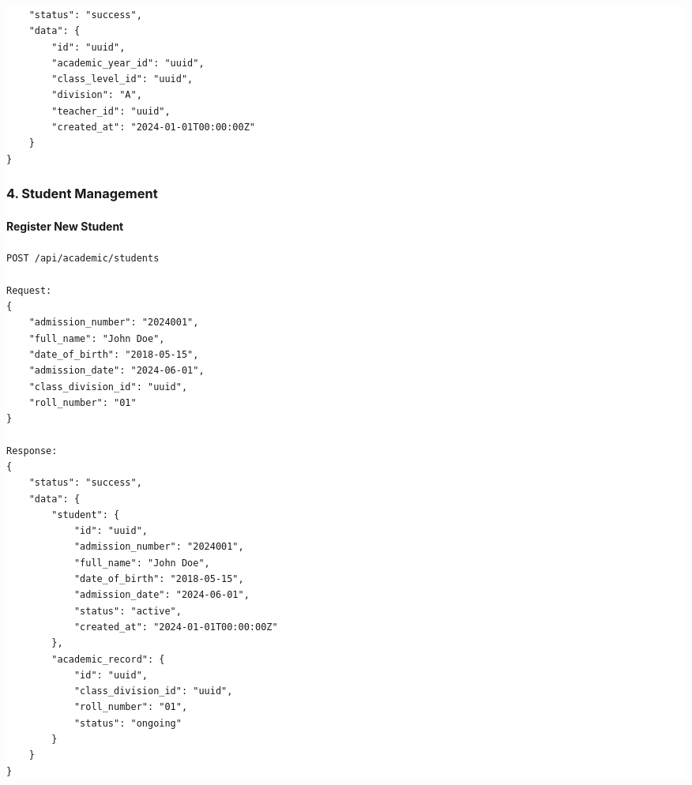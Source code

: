 ```http
    "status": "success",
    "data": {
        "id": "uuid",
        "academic_year_id": "uuid",
        "class_level_id": "uuid",
        "division": "A",
        "teacher_id": "uuid",
        "created_at": "2024-01-01T00:00:00Z"
    }
}
```

### 4. Student Management

#### Register New Student
```http
POST /api/academic/students

Request:
{
    "admission_number": "2024001",
    "full_name": "John Doe",
    "date_of_birth": "2018-05-15",
    "admission_date": "2024-06-01",
    "class_division_id": "uuid",
    "roll_number": "01"
}

Response:
{
    "status": "success",
    "data": {
        "student": {
            "id": "uuid",
            "admission_number": "2024001",
            "full_name": "John Doe",
            "date_of_birth": "2018-05-15",
            "admission_date": "2024-06-01",
            "status": "active",
            "created_at": "2024-01-01T00:00:00Z"
        },
        "academic_record": {
            "id": "uuid",
            "class_division_id": "uuid",
            "roll_number": "01",
            "status": "ongoing"
        }
    }
}
```
